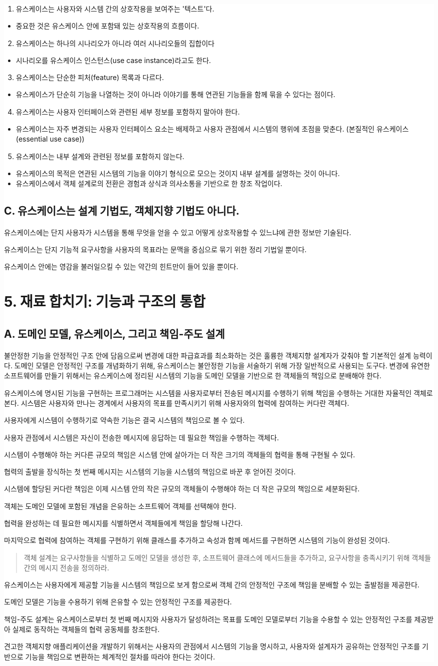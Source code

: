 1. 유스케이스는 사용자와 시스템 간의 상호작용을 보여주는 '텍스트'다.
  - 중요한 것은 유스케이스 안에 포함돼 있는 상호작용의 흐름이다.
2. 유스케이스는 하나의 시나리오가 아니라 여러 시나리오들의 집합이다
  - 시나리오를 유스케이스 인스턴스(use case instance)라고도 한다.
3. 유스케이스는 단순한 피처(feature) 목록과 다르다.
  - 유스케이스가 단순히 기능을 나열하는 것이 아니라 이야기를 통해 연관된 기능들을 함께 묶을 수 있다는 점이다.
4. 유스케이스는 사용자 인터페이스와 관련된 세부 정보를 포함하지 말아야 한다.
  - 유스케이스는 자주 변경되는 사용자 인터페이스 요소는 배제하고 사용자 관점에서 시스템의 행위에 초점을 맞춘다. (본질적인 유스케이스(essential use case))
5. 유스케이스는 내부 설계와 관련된 정보를 포함하지 않는다.
  - 유스케이스의 목적은 연관된 시스템의 기능을 이야기 형식으로 모으는 것이지 내부 설계를 설명하는 것이 아니다.
  - 유스케이스에서 객체 설계로의 전환은 경험과 상식과 의사소통을 기반으로 한 창조 작업이다.

## C. 유스케이스는 설계 기법도, 객체지향 기법도 아니다.

유스케이스에는 단지 사용자가 시스템을 통해 무엇을 얻을 수 있고 어떻게 상호작용할 수 있느냐에 관한 정보만 기술된다.

유스케이스는 단지 기능적 요구사항을 사용자의 목표라는 문맥을 중심으로 묶기 위한 정리 기법일 뿐이다.

유스케이스 안에는 영감을 불러일으킬 수 있는 약간의 힌트만이 들어 있을 뿐이다.

# 5. 재료 합치기: 기능과 구조의 통합

## A. 도메인 모델, 유스케이스, 그리고 책임-주도 설계

불안정한 기능을 안정적인 구조 안에 담음으로써 변경에 대한 파급효과를 최소화하는 것은 훌륭한 객체지향 설계자가 갖춰야 할 기본적인 설계 능력이다. 도메인 모델은 안정적인 구조를 개념화하기 위해, 유스케이스는 불안정한 기능을 서술하기 위해 가장 일반적으로 사용되는 도구다. 변경에 유연한 소프트웨어를 만들기 위해서는 유스케이스에 정리된 시스템의 기능을 도메인 모델을 기반으로 한 객체들의 책임으로 분배해야 한다.

유스케이스에 명시된 기능을 구현하는 프로그래머는 시스템을 사용자로부터 전송된 메시지를 수행하기 위해 책임을 수행하는 거대한 자율적인 객체로 본다. 시스템은 사용자와 만나는 경계에서 사용자의 목표를 만족시키기 위해 사용자와의 협력에 참여하는 커다란 객체다.

사용자에게 시스템이 수행하기로 약속한 기능은 결국 시스템의 책임으로 볼 수 있다.

사용자 관점에서 시스템은 자신이 전송한 메시지에 응답하는 데 필요한 책임을 수행하는 객체다.

시스템이 수행해야 하는 커다른 규모의 책임은 시스템 안에 살아가는 더 작은 크기의 객체들의 협력을 통해 구현될 수 있다.

협력의 출발을 장식하는 첫 번째 메시지는 시스템의 기능을 시스템의 책임으로 바꾼 후 얻어진 것이다.

시스템에 할당된 커다란 책임은 이제 시스템 안의 작은 규모의 객체들이 수행해야 하는 더 작은 규모의 책임으로 세분화된다.

객체는 도메인 모델에 포함된 개념을 은유하는 소프트웨어 객체를 선택해야 한다.

협력을 완성하는 데 필요한 메시지를 식별하면서 객체들에게 책임을 할당해 나간다.

마지막으로 협력에 참여하는 객체를 구현하기 위해 클래스를 추가하고 속성과 함께 메서드를 구현하면 시스템의 기능이 완성된 것이다.

> 객체 설계는 요구사항들을 식별하고 도메인 모델을 생성한 후, 소프트웨어 클래스에 메서드들을 추가하고, 요구사항을 충족시키기 위해 객체들 간의 메시지 전송을 정의하라.

유스케이스는 사용자에게 제공할 기능을 시스템의 책임으로 보게 함으로써 객체 간의 안정적인 구조에 책임을 분배할 수 있는 출발점을 제공한다.

도메인 모델은 기능을 수용하기 위해 은유할 수 있는 안정적인 구조를 제공한다.

책임-주도 설계는 유스케이스로부터 첫 번째 메시지와 사용자가 달성하려는 목표를 도메인 모델로부터 기능을 수용할 수 있는 안정적인 구조를 제공받아 실제로 동작하는 객체들의 협력 공동체를 창조한다.

견고한 객체지향 애플리케이션을 개발하기 위해서는 사용자의 관점에서 시스템의 기능을 명시하고, 사용자와 설계자가 공유하는 안정적인 구조를 기반으로 기능을 책임으로 변환하는 체계적인 절차를 따라야 한다는 것이다.
